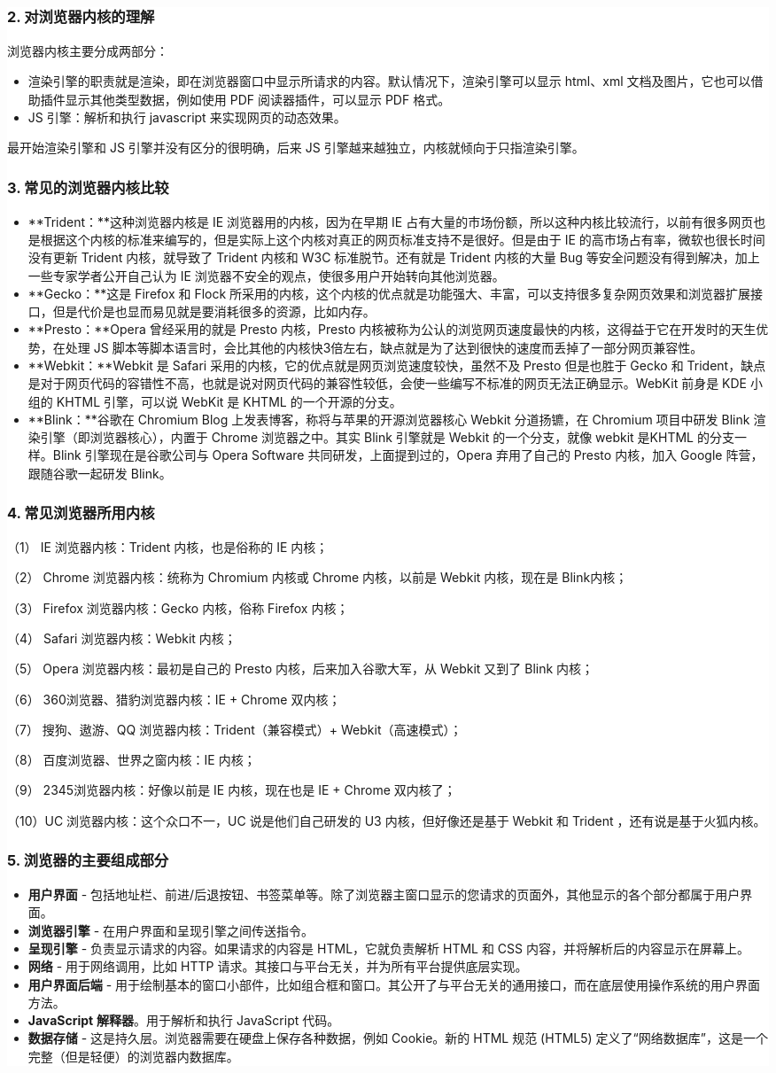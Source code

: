 ### 2. 对浏览器内核的理解

浏览器内核主要分成两部分：

- 渲染引擎的职责就是渲染，即在浏览器窗口中显示所请求的内容。默认情况下，渲染引擎可以显示 html、xml 文档及图片，它也可以借助插件显示其他类型数据，例如使用 PDF 阅读器插件，可以显示 PDF 格式。
- JS 引擎：解析和执行 javascript 来实现网页的动态效果。



最开始渲染引擎和 JS 引擎并没有区分的很明确，后来 JS 引擎越来越独立，内核就倾向于只指渲染引擎。

### 3. 常见的浏览器内核比较

- **Trident：**这种浏览器内核是 IE 浏览器用的内核，因为在早期 IE 占有大量的市场份额，所以这种内核比较流行，以前有很多网页也是根据这个内核的标准来编写的，但是实际上这个内核对真正的网页标准支持不是很好。但是由于 IE 的高市场占有率，微软也很长时间没有更新 Trident 内核，就导致了 Trident 内核和 W3C 标准脱节。还有就是 Trident 内核的大量 Bug 等安全问题没有得到解决，加上一些专家学者公开自己认为 IE 浏览器不安全的观点，使很多用户开始转向其他浏览器。
- **Gecko：**这是 Firefox 和 Flock 所采用的内核，这个内核的优点就是功能强大、丰富，可以支持很多复杂网页效果和浏览器扩展接口，但是代价是也显而易见就是要消耗很多的资源，比如内存。
- **Presto：**Opera 曾经采用的就是 Presto 内核，Presto 内核被称为公认的浏览网页速度最快的内核，这得益于它在开发时的天生优势，在处理 JS 脚本等脚本语言时，会比其他的内核快3倍左右，缺点就是为了达到很快的速度而丢掉了一部分网页兼容性。
- **Webkit：**Webkit 是 Safari 采用的内核，它的优点就是网页浏览速度较快，虽然不及 Presto 但是也胜于 Gecko 和 Trident，缺点是对于网页代码的容错性不高，也就是说对网页代码的兼容性较低，会使一些编写不标准的网页无法正确显示。WebKit 前身是 KDE 小组的 KHTML 引擎，可以说 WebKit 是 KHTML 的一个开源的分支。
- **Blink：**谷歌在 Chromium Blog 上发表博客，称将与苹果的开源浏览器核心 Webkit 分道扬镳，在 Chromium 项目中研发 Blink 渲染引擎（即浏览器核心），内置于 Chrome 浏览器之中。其实 Blink 引擎就是 Webkit 的一个分支，就像 webkit 是KHTML 的分支一样。Blink 引擎现在是谷歌公司与 Opera Software 共同研发，上面提到过的，Opera 弃用了自己的 Presto 内核，加入 Google 阵营，跟随谷歌一起研发 Blink。

### 4. 常见浏览器所用内核

  （1） IE 浏览器内核：Trident 内核，也是俗称的 IE 内核；

 （2） Chrome 浏览器内核：统称为 Chromium 内核或 Chrome 内核，以前是 Webkit 内核，现在是 Blink内核；

 （3） Firefox 浏览器内核：Gecko 内核，俗称 Firefox 内核；

 （4） Safari 浏览器内核：Webkit 内核；

 （5） Opera 浏览器内核：最初是自己的 Presto 内核，后来加入谷歌大军，从 Webkit 又到了 Blink 内核；

 （6） 360浏览器、猎豹浏览器内核：IE + Chrome 双内核；

 （7） 搜狗、遨游、QQ 浏览器内核：Trident（兼容模式）+ Webkit（高速模式）；

 （8） 百度浏览器、世界之窗内核：IE 内核；

 （9） 2345浏览器内核：好像以前是 IE 内核，现在也是 IE + Chrome 双内核了；

 （10）UC 浏览器内核：这个众口不一，UC 说是他们自己研发的 U3 内核，但好像还是基于 Webkit 和 Trident ，还有说是基于火狐内核。

### 5. 浏览器的主要组成部分

- **⽤户界⾯** - 包括地址栏、前进/后退按钮、书签菜单等。除了浏览器主窗⼝显示的您请求的⻚⾯外，其他显示的各个部分都属于⽤户界⾯。 
- **浏览器引擎** - 在⽤户界⾯和呈现引擎之间传送指令。 
- **呈现引擎** - 负责显示请求的内容。如果请求的内容是 HTML，它就负责解析 HTML 和 CSS 内容，并将解析后的内容显示在屏幕上。 
- **⽹络** - ⽤于⽹络调⽤，⽐如 HTTP 请求。其接⼝与平台⽆关，并为所有平台提供底层实现。 
- **⽤户界⾯后端** - ⽤于绘制基本的窗⼝⼩部件，⽐如组合框和窗⼝。其公开了与平台⽆关的通⽤接⼝，⽽在底层使⽤操作系统的⽤户界⾯⽅法。 
- **JavaScript** **解释器**。⽤于解析和执⾏ JavaScript 代码。 
- **数据存储** - 这是持久层。浏览器需要在硬盘上保存各种数据，例如 Cookie。新的 HTML 规范 (HTML5) 定义了“⽹络数据库”，这是⼀个完整（但是轻便）的浏览器内数据库。 
